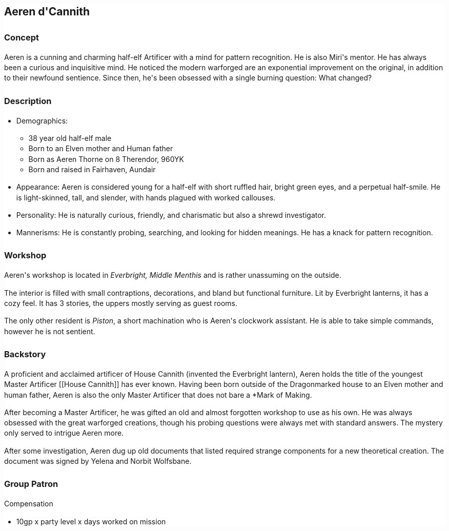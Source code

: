 ## Aeren d'Cannith

### Concept

Aeren is a cunning and charming half-elf Artificer with a mind for pattern recognition. He is also Miri's mentor. He has always been a curious and inquisitive mind. He noticed the modern warforged are an exponential improvement on the original, in addition to their newfound sentience. Since then, he's been obsessed with a single burning question: What changed?

### Description

- Demographics:
	- 38 year old half-elf male
	- Born to an Elven mother and Human father
	- Born as Aeren Thorne on 8 Therendor, 960YK
	- Born and raised in Fairhaven, Aundair

- Appearance: Aeren is considered young for a half-elf with short ruffled hair, bright green eyes, and a perpetual half-smile. He is light-skinned, tall, and slender, with hands plagued with worked callouses.

- Personality: He is naturally curious, friendly, and charismatic but also a shrewd investigator.

- Mannerisms: He is constantly probing, searching, and looking for hidden meanings. He has a knack for pattern recognition.

### Workshop
Aeren's workshop is located in *Everbright, Middle Menthis* and is rather unassuming on the outside.

The interior is filled with small contraptions, decorations, and bland but functional furniture. Lit by Everbright lanterns, it has a cozy feel. It has 3 stories, the uppers mostly serving as guest rooms.

The only other resident is *Piston*, a short machination who is Aeren's clockwork assistant. He is able to take simple commands, however he is not sentient.

### Backstory

A proficient and acclaimed artificer of House Cannith (invented the Everbright lantern), Aeren holds the title of the youngest Master Artificer [[House Cannith]] has ever known. Having been born outside of the Dragonmarked house to an Elven mother and human father, Aeren is also the only Master Artificer that does not bare a *Mark of Making.

After becoming a Master Artificer, he was gifted an old and almost forgotten workshop to use as his own. He was always obsessed with the great warforged creations, though his probing questions were always met with standard answers. The mystery only served to intrigue Aeren more.

After some investigation, Aeren dug up old documents that listed required strange components for a new theoretical creation. The document was signed by Yelena and Norbit Wolfsbane.

### Group Patron
Compensation
- 10gp x party level x days worked on mission
